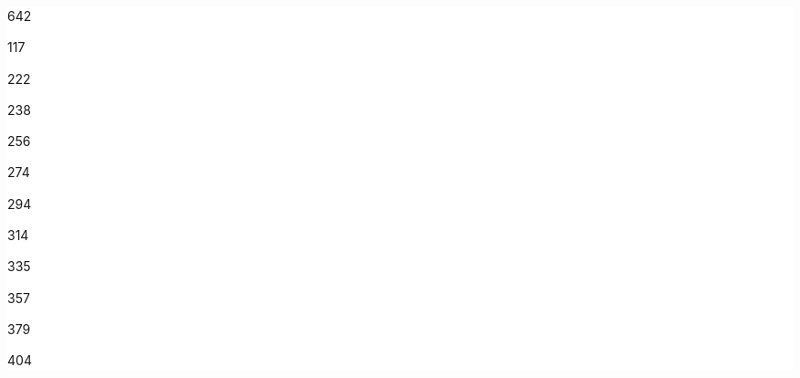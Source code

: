 </td>
      <td width="51">

642

</td>
    </tr>
    <tr>
      <td width="51">

117

</td>
      <td width="51">

222

</td>
      <td width="51">

238

</td>
      <td width="51">

256

</td>
      <td width="51">

274

</td>
      <td width="51">

294

</td>
      <td width="51">

314

</td>
      <td width="51">

335

</td>
      <td width="51">

357

</td>
      <td width="51">

379

</td>
      <td width="51">

404
